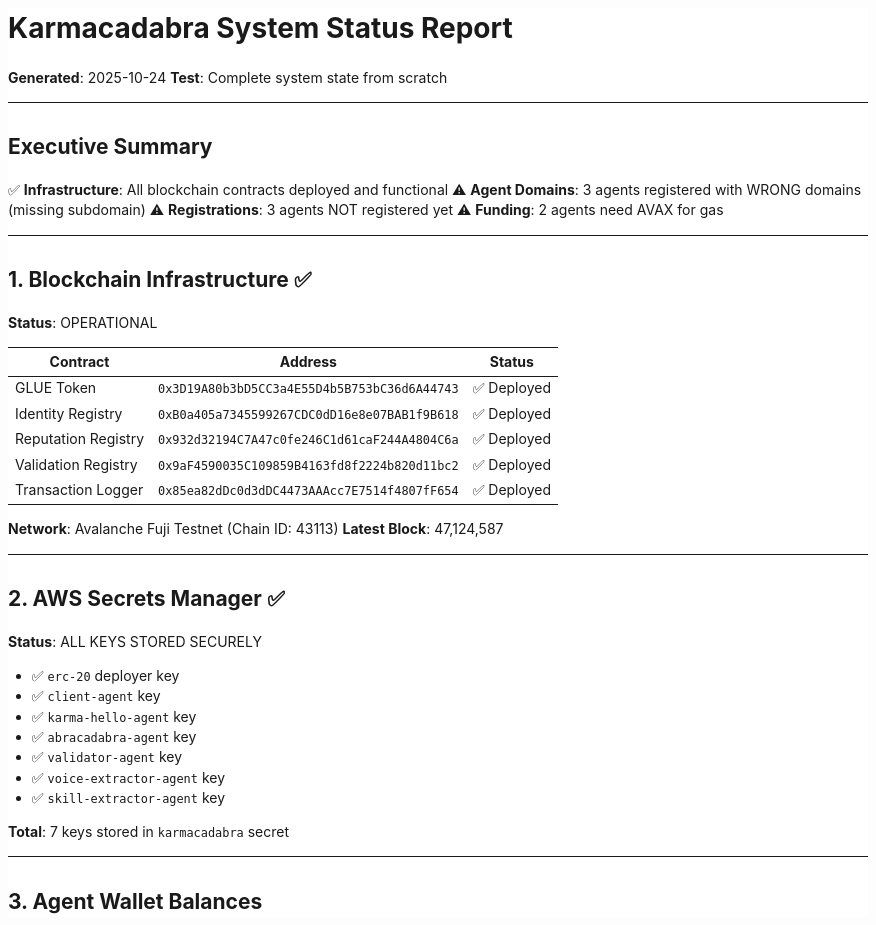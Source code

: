 # Karmacadabra System Status Report
**Generated**: 2025-10-24
**Test**: Complete system state from scratch

---

## Executive Summary

✅ **Infrastructure**: All blockchain contracts deployed and functional
⚠️ **Agent Domains**: 3 agents registered with WRONG domains (missing subdomain)
⚠️ **Registrations**: 3 agents NOT registered yet
⚠️ **Funding**: 2 agents need AVAX for gas

---

## 1. Blockchain Infrastructure ✅

**Status**: OPERATIONAL

| Contract | Address | Status |
|----------|---------|--------|
| GLUE Token | `0x3D19A80b3bD5CC3a4E55D4b5B753bC36d6A44743` | ✅ Deployed |
| Identity Registry | `0xB0a405a7345599267CDC0dD16e8e07BAB1f9B618` | ✅ Deployed |
| Reputation Registry | `0x932d32194C7A47c0fe246C1d61caF244A4804C6a` | ✅ Deployed |
| Validation Registry | `0x9aF4590035C109859B4163fd8f2224b820d11bc2` | ✅ Deployed |
| Transaction Logger | `0x85ea82dDc0d3dDC4473AAAcc7E7514f4807fF654` | ✅ Deployed |

**Network**: Avalanche Fuji Testnet (Chain ID: 43113)
**Latest Block**: 47,124,587

---

## 2. AWS Secrets Manager ✅

**Status**: ALL KEYS STORED SECURELY

- ✅ `erc-20` deployer key
- ✅ `client-agent` key
- ✅ `karma-hello-agent` key
- ✅ `abracadabra-agent` key
- ✅ `validator-agent` key
- ✅ `voice-extractor-agent` key
- ✅ `skill-extractor-agent` key

**Total**: 7 keys stored in `karmacadabra` secret

---

## 3. Agent Wallet Balances
